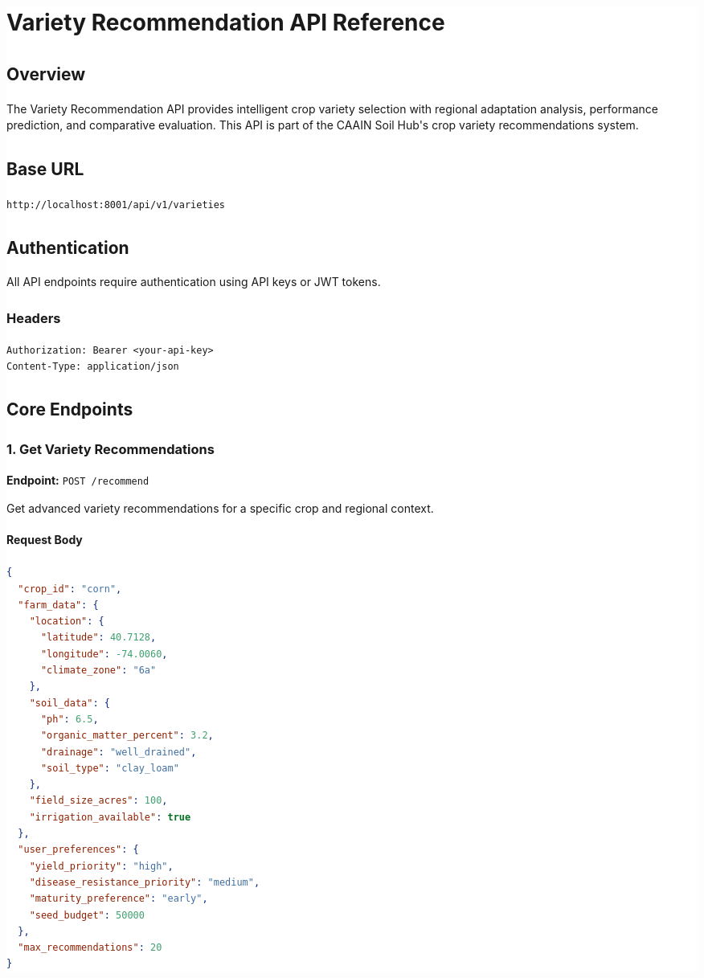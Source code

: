 # Variety Recommendation API Reference

## Overview

The Variety Recommendation API provides intelligent crop variety selection with regional adaptation analysis, performance prediction, and comparative evaluation. This API is part of the CAAIN Soil Hub's crop variety recommendations system.

## Base URL

```
http://localhost:8001/api/v1/varieties
```

## Authentication

All API endpoints require authentication using API keys or JWT tokens.

### Headers

```http
Authorization: Bearer <your-api-key>
Content-Type: application/json
```

## Core Endpoints

### 1. Get Variety Recommendations

**Endpoint:** `POST /recommend`

Get advanced variety recommendations for a specific crop and regional context.

#### Request Body

```json
{
  "crop_id": "corn",
  "farm_data": {
    "location": {
      "latitude": 40.7128,
      "longitude": -74.0060,
      "climate_zone": "6a"
    },
    "soil_data": {
      "ph": 6.5,
      "organic_matter_percent": 3.2,
      "drainage": "well_drained",
      "soil_type": "clay_loam"
    },
    "field_size_acres": 100,
    "irrigation_available": true
  },
  "user_preferences": {
    "yield_priority": "high",
    "disease_resistance_priority": "medium",
    "maturity_preference": "early",
    "seed_budget": 50000
  },
  "max_recommendations": 20
}
```
